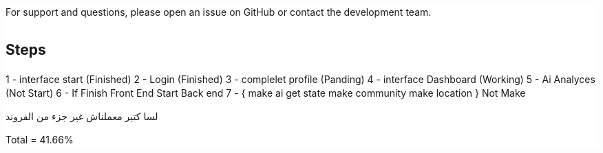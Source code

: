 For support and questions, please open an issue on GitHub or contact the development team.


## Steps 

1 - interface start (Finished)
2 - Login (Finished)
3 - complelet profile (Panding)
4 - interface Dashboard (Working)
5 - Ai Analyces (Not Start)
6 - If Finish Front End Start Back end
7 - {
   make ai get state 
   make community 
   make location
} Not Make

لسا كتير معملناش غير جزء من الفروند

Total =  41.66%